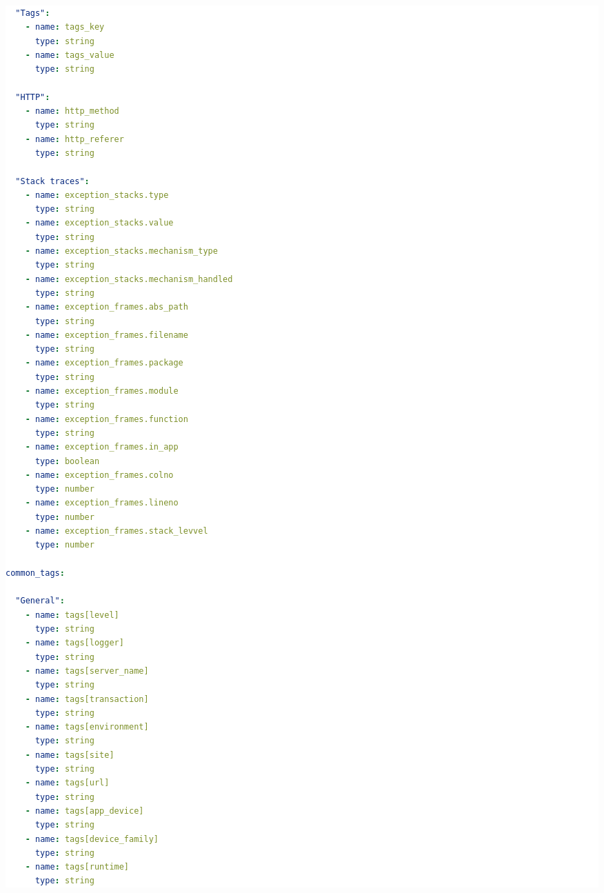 ```yaml
  "Tags":
    - name: tags_key
      type: string
    - name: tags_value
      type: string

  "HTTP":
    - name: http_method
      type: string
    - name: http_referer
      type: string

  "Stack traces":
    - name: exception_stacks.type
      type: string
    - name: exception_stacks.value
      type: string
    - name: exception_stacks.mechanism_type
      type: string
    - name: exception_stacks.mechanism_handled
      type: string
    - name: exception_frames.abs_path
      type: string
    - name: exception_frames.filename
      type: string
    - name: exception_frames.package
      type: string
    - name: exception_frames.module
      type: string
    - name: exception_frames.function
      type: string
    - name: exception_frames.in_app
      type: boolean
    - name: exception_frames.colno
      type: number
    - name: exception_frames.lineno
      type: number
    - name: exception_frames.stack_levvel
      type: number

common_tags:

  "General":
    - name: tags[level]
      type: string
    - name: tags[logger]
      type: string
    - name: tags[server_name]
      type: string
    - name: tags[transaction]
      type: string
    - name: tags[environment]
      type: string
    - name: tags[site]
      type: string
    - name: tags[url]
      type: string
    - name: tags[app_device]
      type: string
    - name: tags[device_family]
      type: string
    - name: tags[runtime]
      type: string
```